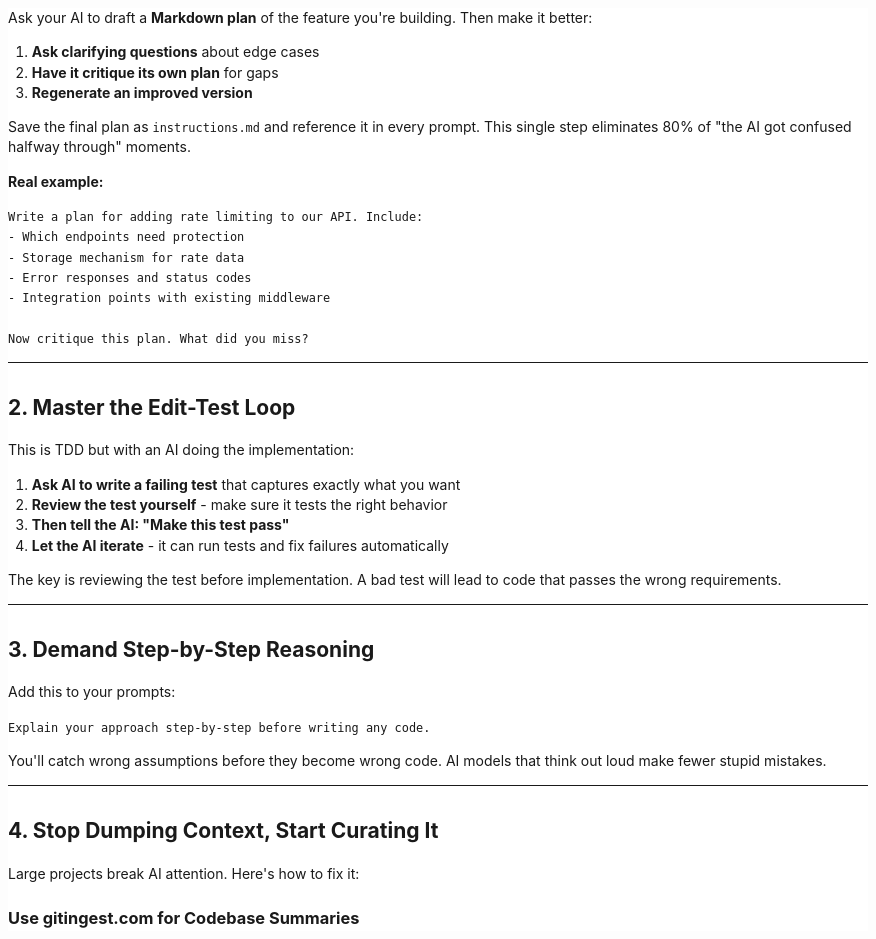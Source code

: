 Ask your AI to draft a **Markdown plan** of the feature you're building. Then make it better:

1. **Ask clarifying questions** about edge cases
2. **Have it critique its own plan** for gaps
3. **Regenerate an improved version**

Save the final plan as `instructions.md` and reference it in every prompt. This single step eliminates 80% of "the AI got confused halfway through" moments.

**Real example:**

```
Write a plan for adding rate limiting to our API. Include:
- Which endpoints need protection
- Storage mechanism for rate data
- Error responses and status codes
- Integration points with existing middleware

Now critique this plan. What did you miss?
```

---

## 2. Master the Edit-Test Loop

This is TDD but with an AI doing the implementation:

1. **Ask AI to write a failing test** that captures exactly what you want
2. **Review the test yourself** - make sure it tests the right behavior
3. **Then tell the AI: "Make this test pass"**
4. **Let the AI iterate** - it can run tests and fix failures automatically

The key is reviewing the test before implementation. A bad test will lead to code that passes the wrong requirements.

---

## 3. Demand Step-by-Step Reasoning

Add this to your prompts:

```
Explain your approach step-by-step before writing any code.
```

You'll catch wrong assumptions before they become wrong code. AI models that think out loud make fewer stupid mistakes.

---

## 4. Stop Dumping Context, Start Curating It

Large projects break AI attention. Here's how to fix it:

### Use gitingest.com for Codebase Summaries
